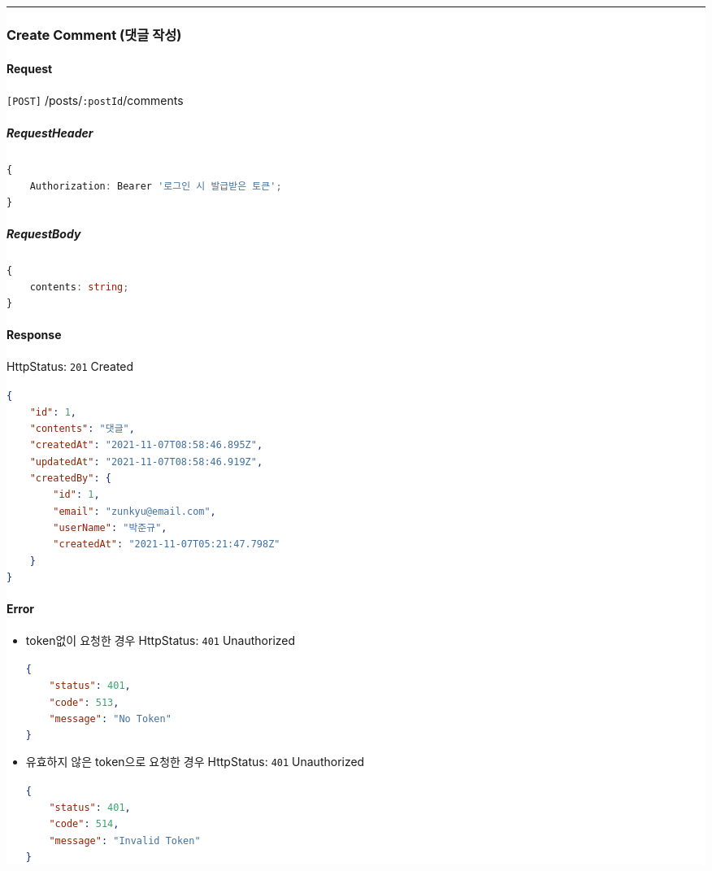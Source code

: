 ***
### Create Comment (댓글 작성)

#### Request
`[POST]` /posts/`:postId`/comments

##### RequestHeader
```typescript
{
    Authorization: Bearer '로그인 시 발급받은 토큰';
}
```

##### RequestBody
```typescript
{
    contents: string;
}
```

#### Response

HttpStatus: `201` Created
    
```json
{
    "id": 1,
    "contents": "댓글",
    "createdAt": "2021-11-07T08:58:46.895Z",
    "updatedAt": "2021-11-07T08:58:46.919Z",
    "createdBy": {
        "id": 1,
        "email": "zunkyu@email.com",
        "userName": "박준규",
        "createdAt": "2021-11-07T05:21:47.798Z"
    }
}
```

#### Error 

- token없이 요청한 경우
    HttpStatus: `401` Unauthorized
    ```json
    {
        "status": 401,
        "code": 513,
        "message": "No Token"
    }
    ```
    
- 유효하지 않은 token으로 요청한 경우
    HttpStatus: `401` Unauthorized
    ```json
    {
        "status": 401,
        "code": 514,
        "message": "Invalid Token"
    }
    ```
